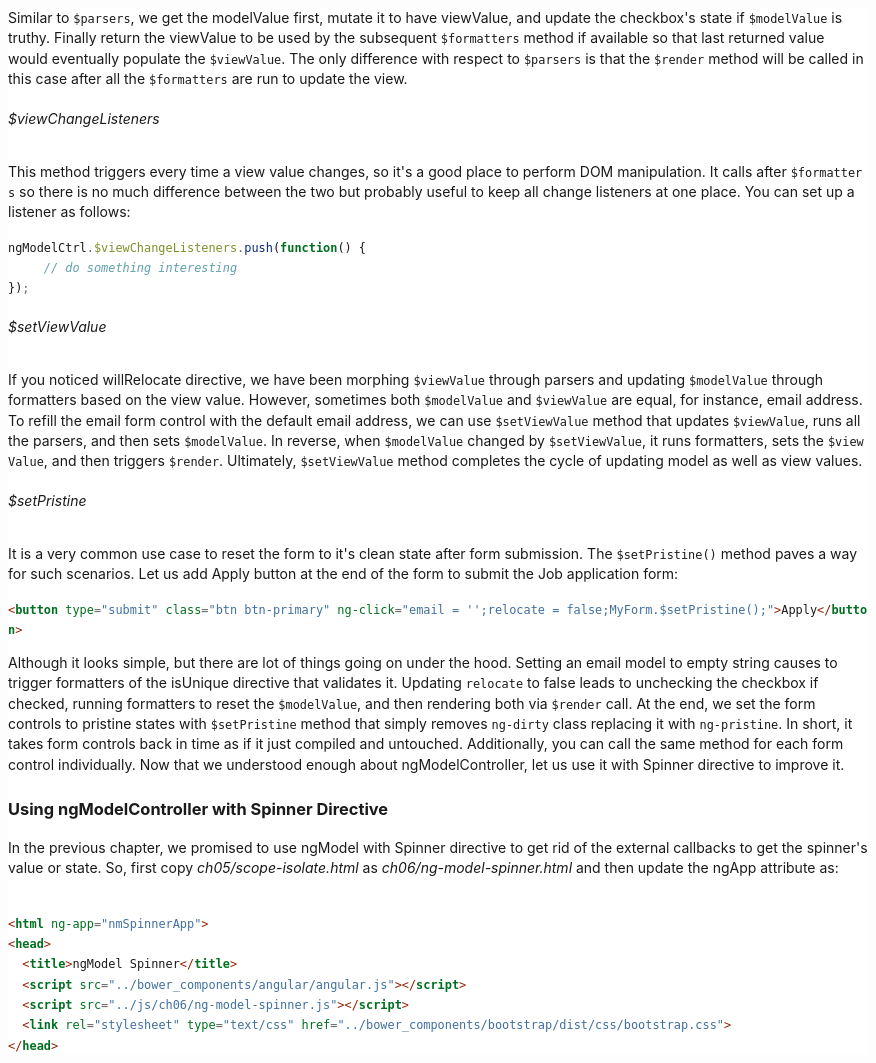 Similar to `$parsers`, we get the modelValue first, mutate it to have viewValue, and update the checkbox's state if `$modelValue` is truthy. Finally return the viewValue to be used by the subsequent `$formatters` method if available so that last returned value would eventually populate the `$viewValue`. The only difference with respect to `$parsers` is that the `$render` method will be called in this case after all the `$formatters` are run to update the view. 

###### $viewChangeListeners
This method triggers every time a view value changes, so it's a good place to perform DOM manipulation. It calls after `$formatters` so there is no much difference between the two but probably useful to keep all change listeners at one place. You can set up a listener as follows:

```javascript
ngModelCtrl.$viewChangeListeners.push(function() {
     // do something interesting
});

```

###### $setViewValue
If you noticed willRelocate directive, we have been morphing `$viewValue` through parsers and updating `$modelValue` through formatters based on the view value. However, sometimes both `$modelValue` and `$viewValue` are equal, for instance, email address. To refill the email form control with the default email address, we can use `$setViewValue` method that updates `$viewValue`, runs all the parsers, and then sets `$modelValue`. In reverse, when `$modelValue` changed by `$setViewValue`, it runs formatters, sets the `$viewValue`, and then triggers `$render`. Ultimately, `$setViewValue` method completes the cycle of updating model as well as view values.

###### $setPristine
It is a very common use case to reset the form to it's clean state after form submission. The `$setPristine()` method paves a way for such scenarios. Let us add Apply button at the end of the form to submit the Job application form:

```html
<button type="submit" class="btn btn-primary" ng-click="email = '';relocate = false;MyForm.$setPristine();">Apply</button>

```

Although it looks simple, but there are lot of things going on under the hood. Setting an email model to empty string causes to trigger formatters of the isUnique directive that validates it. Updating `relocate` to false leads to unchecking the checkbox if checked, running formatters to reset the `$modelValue`, and then rendering both via `$render` call. At the end, we set the form controls to pristine states with `$setPristine` method that simply removes `ng-dirty` class replacing it with `ng-pristine`. In short, it takes form controls back in time as if it just compiled and untouched. Additionally, you can call the same method for each form control individually. Now that we understood enough about ngModelController, let us use it with Spinner directive  to improve it.

### Using ngModelController with Spinner Directive
In the previous chapter, we promised to use ngModel with Spinner directive to get rid of  the external callbacks to get the spinner's value or state. So, first copy *ch05/scope-isolate.html* as *ch06/ng-model-spinner.html* and then update the ngApp attribute as:

```html

<html ng-app="nmSpinnerApp">
<head>
  <title>ngModel Spinner</title>
  <script src="../bower_components/angular/angular.js"></script>
  <script src="../js/ch06/ng-model-spinner.js"></script>
  <link rel="stylesheet" type="text/css" href="../bower_components/bootstrap/dist/css/bootstrap.css">  
</head>
```
